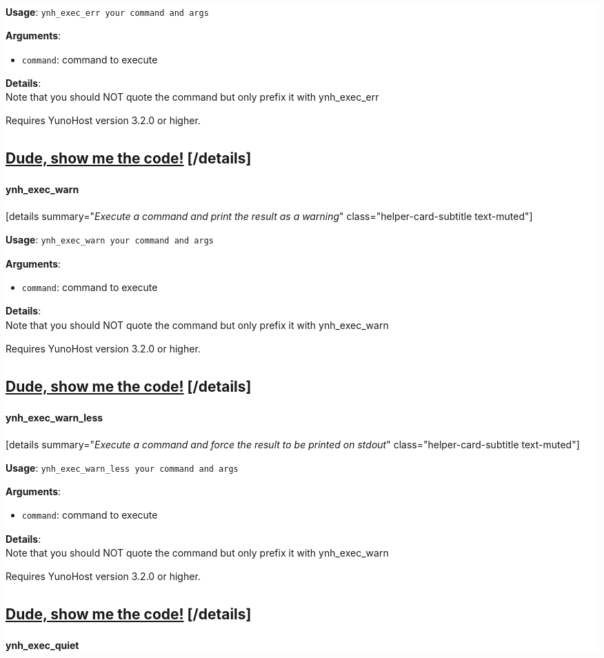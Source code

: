 **Usage**: `ynh_exec_err your command and args`

**Arguments**:

- `command`: command to execute

**Details**:<br/>
Note that you should NOT quote the command but only prefix it with ynh_exec_err

Requires YunoHost version 3.2.0 or higher.

[Dude, show me the code!](https://github.com/YunoHost/yunohost/blob/4759ff66a7c93df2f654c11086585131744ad61d/helpers/logging#L92)
[/details]
----------------

#### ynh_exec_warn

[details summary="<i>Execute a command and print the result as a warning</i>" class="helper-card-subtitle text-muted"]

**Usage**: `ynh_exec_warn your command and args`

**Arguments**:

- `command`: command to execute

**Details**:<br/>
Note that you should NOT quote the command but only prefix it with ynh_exec_warn

Requires YunoHost version 3.2.0 or higher.

[Dude, show me the code!](https://github.com/YunoHost/yunohost/blob/4759ff66a7c93df2f654c11086585131744ad61d/helpers/logging#L113)
[/details]
----------------

#### ynh_exec_warn_less

[details summary="<i>Execute a command and force the result to be printed on stdout</i>" class="helper-card-subtitle text-muted"]

**Usage**: `ynh_exec_warn_less your command and args`

**Arguments**:

- `command`: command to execute

**Details**:<br/>
Note that you should NOT quote the command but only prefix it with ynh_exec_warn

Requires YunoHost version 3.2.0 or higher.

[Dude, show me the code!](https://github.com/YunoHost/yunohost/blob/4759ff66a7c93df2f654c11086585131744ad61d/helpers/logging#L134)
[/details]
----------------

#### ynh_exec_quiet

